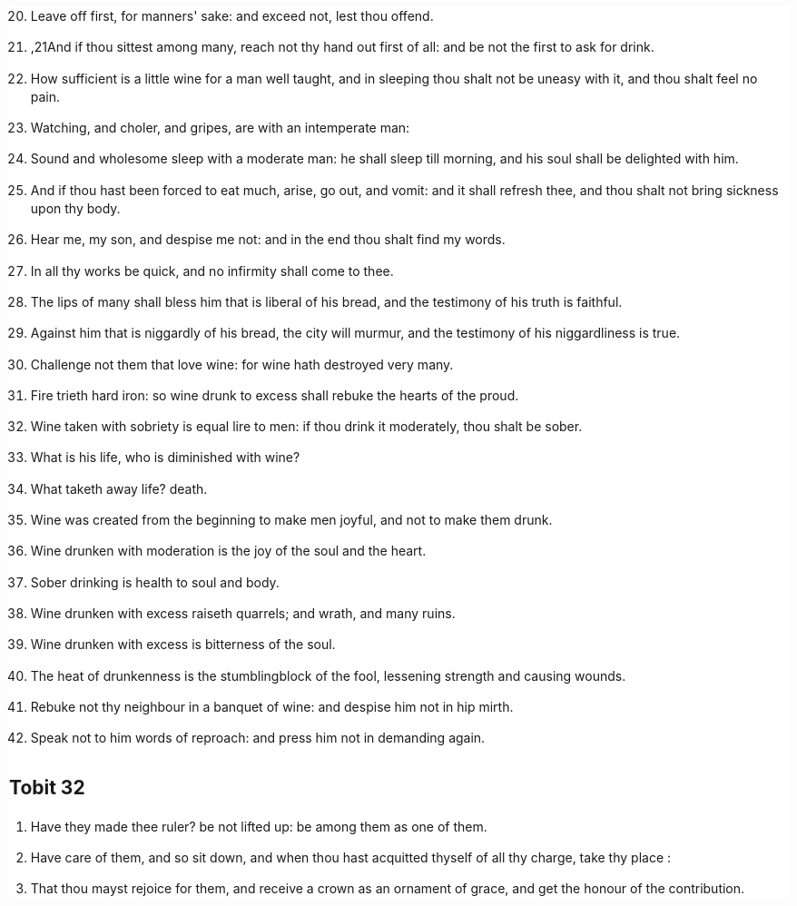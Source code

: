 20. Leave off first, for manners' sake: and exceed not, lest thou offend.

21. ,21And if thou sittest among many, reach not thy hand out first of all: and be not the first to ask for drink.

22. How sufficient is a little wine for a man well taught, and in sleeping thou shalt not be uneasy with it, and thou shalt feel no pain.

23. Watching, and choler, and gripes, are with an intemperate man:

24. Sound and wholesome sleep with a moderate man: he shall sleep till morning, and his soul shall be delighted with him.

25. And if thou hast been forced to eat much, arise, go out, and vomit: and it shall refresh thee, and thou shalt not bring sickness upon thy body.

26. Hear me, my son, and despise me not: and in the end thou shalt find my words.

27. In all thy works be quick, and no infirmity shall come to thee.

28. The lips of many shall bless him that is liberal of his bread, and the testimony of his truth is faithful.

29. Against him that is niggardly of his bread, the city will murmur, and the testimony of his niggardliness is true.

30. Challenge not them that love wine: for wine hath destroyed very many.

31. Fire trieth hard iron: so wine drunk to excess shall rebuke the hearts of the proud.

32. Wine taken with sobriety is equal lire to men: if thou drink it moderately, thou shalt be sober.

33. What is his life, who is diminished with wine?

34. What taketh away life? death.

35. Wine was created from the beginning to make men joyful, and not to make them drunk.

36. Wine drunken with moderation is the joy of the soul and the heart.

37. Sober drinking is health to soul and body.

38. Wine drunken with excess raiseth quarrels; and wrath, and many ruins.

39. Wine drunken with excess is bitterness of the soul.

40. The heat of drunkenness is the stumblingblock of the fool, lessening strength and causing wounds.

41. Rebuke not thy neighbour in a banquet of wine: and despise him not in hip mirth.

42. Speak not to him words of reproach: and press him not in demanding again.

## Tobit 32

1. Have they made thee ruler? be not lifted up: be among them as one of them.

2. Have care of them, and so sit down, and when thou hast acquitted thyself of all thy charge, take thy place :

3. That thou mayst rejoice for them, and receive a crown as an ornament of grace, and get the honour of the contribution.
